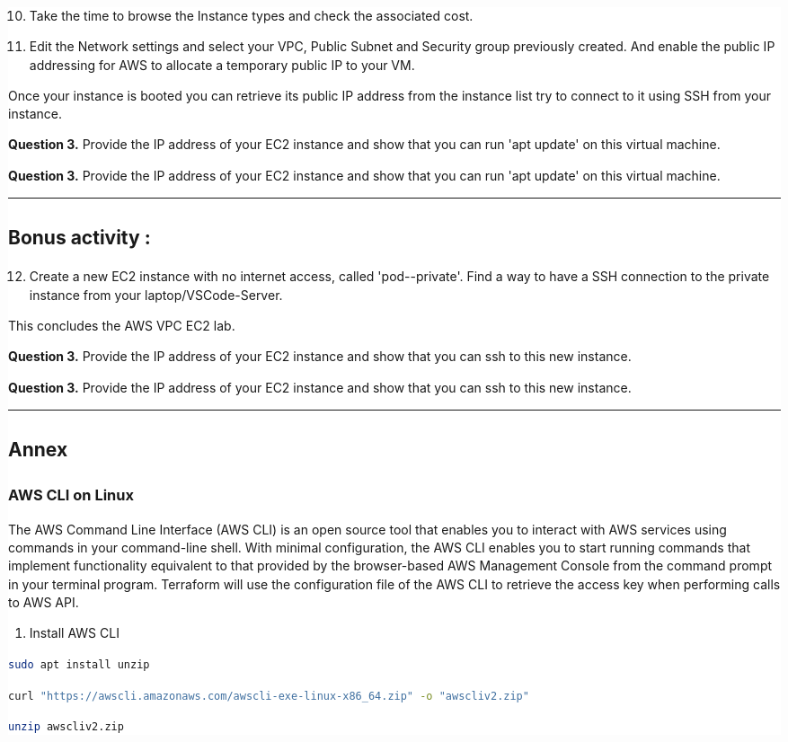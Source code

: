 10. Take the time to browse the Instance types and check the associated cost.

11. Edit the Network settings and select your VPC, Public Subnet and Security group previously created.
    And enable the public IP addressing for AWS to allocate a temporary public IP to your VM.

Once your instance is booted you can retrieve its public IP address from the instance list try to connect to it using SSH from your instance.


**Question 3.** Provide the IP address of your EC2 instance and show that you can run 'apt update' on this virtual machine.



**Question 3.** Provide the IP address of your EC2 instance and show that you can run 'apt update' on this virtual machine. 


___ 

## Bonus activity :

12. Create a new EC2 instance with no internet access, called 'pod-<id>-private'. Find a way to have a SSH connection to the private instance from your laptop/VSCode-Server.

This concludes the AWS VPC EC2 lab.

**Question 3.** Provide the IP address of your EC2 instance and show that you can ssh to this new instance.

**Question 3.** Provide the IP address of your EC2 instance and show that you can ssh to this new instance.

___ 

## Annex

### AWS CLI on Linux

The AWS Command Line Interface (AWS CLI) is an open source tool that enables you to interact with AWS services using commands in your command-line shell. With minimal configuration, the AWS CLI enables you to start running commands that implement functionality equivalent to that provided by the browser-based AWS Management Console from the command prompt in your terminal program. Terraform will use the configuration file of the AWS CLI to retrieve the access key when performing calls to AWS API.

1. Install AWS CLI

```bash
sudo apt install unzip
```

```bash
curl "https://awscli.amazonaws.com/awscli-exe-linux-x86_64.zip" -o "awscliv2.zip"
```

```bash
unzip awscliv2.zip
```
